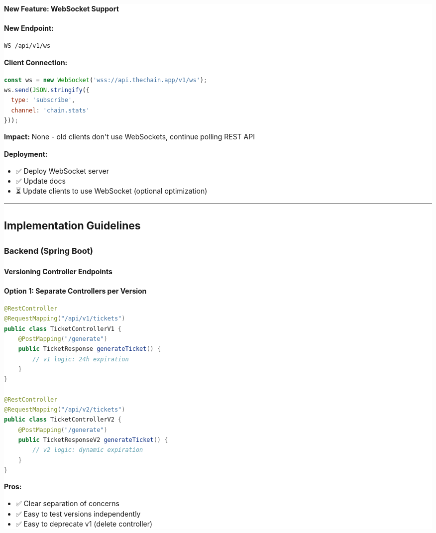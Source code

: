 #### New Feature: WebSocket Support

**New Endpoint:**
```
WS /api/v1/ws
```

**Client Connection:**
```javascript
const ws = new WebSocket('wss://api.thechain.app/v1/ws');
ws.send(JSON.stringify({
  type: 'subscribe',
  channel: 'chain.stats'
}));
```

**Impact:** None - old clients don't use WebSockets, continue polling REST API

**Deployment:**
- ✅ Deploy WebSocket server
- ✅ Update docs
- ⏳ Update clients to use WebSocket (optional optimization)

---

## Implementation Guidelines

### Backend (Spring Boot)

#### Versioning Controller Endpoints

**Option 1: Separate Controllers per Version**
```java
@RestController
@RequestMapping("/api/v1/tickets")
public class TicketControllerV1 {
    @PostMapping("/generate")
    public TicketResponse generateTicket() {
        // v1 logic: 24h expiration
    }
}

@RestController
@RequestMapping("/api/v2/tickets")
public class TicketControllerV2 {
    @PostMapping("/generate")
    public TicketResponseV2 generateTicket() {
        // v2 logic: dynamic expiration
    }
}
```

**Pros:**
- ✅ Clear separation of concerns
- ✅ Easy to test versions independently
- ✅ Easy to deprecate v1 (delete controller)
